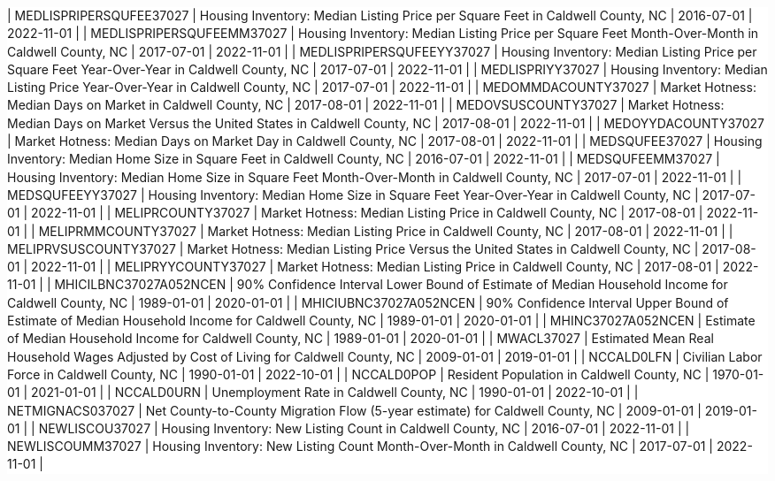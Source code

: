 | MEDLISPRIPERSQUFEE37027   | Housing Inventory: Median Listing Price per Square Feet in Caldwell County, NC                                                                                               | 2016-07-01          | 2022-11-01        |
| MEDLISPRIPERSQUFEEMM37027 | Housing Inventory: Median Listing Price per Square Feet Month-Over-Month in Caldwell County, NC                                                                              | 2017-07-01          | 2022-11-01        |
| MEDLISPRIPERSQUFEEYY37027 | Housing Inventory: Median Listing Price per Square Feet Year-Over-Year in Caldwell County, NC                                                                                | 2017-07-01          | 2022-11-01        |
| MEDLISPRIYY37027          | Housing Inventory: Median Listing Price Year-Over-Year in Caldwell County, NC                                                                                                | 2017-07-01          | 2022-11-01        |
| MEDOMMDACOUNTY37027       | Market Hotness: Median Days on Market in Caldwell County, NC                                                                                                                 | 2017-08-01          | 2022-11-01        |
| MEDOVSUSCOUNTY37027       | Market Hotness: Median Days on Market Versus the United States in Caldwell County, NC                                                                                        | 2017-08-01          | 2022-11-01        |
| MEDOYYDACOUNTY37027       | Market Hotness: Median Days on Market Day in Caldwell County, NC                                                                                                             | 2017-08-01          | 2022-11-01        |
| MEDSQUFEE37027            | Housing Inventory: Median Home Size in Square Feet in Caldwell County, NC                                                                                                    | 2016-07-01          | 2022-11-01        |
| MEDSQUFEEMM37027          | Housing Inventory: Median Home Size in Square Feet Month-Over-Month in Caldwell County, NC                                                                                   | 2017-07-01          | 2022-11-01        |
| MEDSQUFEEYY37027          | Housing Inventory: Median Home Size in Square Feet Year-Over-Year in Caldwell County, NC                                                                                     | 2017-07-01          | 2022-11-01        |
| MELIPRCOUNTY37027         | Market Hotness: Median Listing Price in Caldwell County, NC                                                                                                                  | 2017-08-01          | 2022-11-01        |
| MELIPRMMCOUNTY37027       | Market Hotness: Median Listing Price in Caldwell County, NC                                                                                                                  | 2017-08-01          | 2022-11-01        |
| MELIPRVSUSCOUNTY37027     | Market Hotness: Median Listing Price Versus the United States in Caldwell County, NC                                                                                         | 2017-08-01          | 2022-11-01        |
| MELIPRYYCOUNTY37027       | Market Hotness: Median Listing Price in Caldwell County, NC                                                                                                                  | 2017-08-01          | 2022-11-01        |
| MHICILBNC37027A052NCEN    | 90% Confidence Interval Lower Bound of Estimate of Median Household Income for Caldwell County, NC                                                                           | 1989-01-01          | 2020-01-01        |
| MHICIUBNC37027A052NCEN    | 90% Confidence Interval Upper Bound of Estimate of Median Household Income for Caldwell County, NC                                                                           | 1989-01-01          | 2020-01-01        |
| MHINC37027A052NCEN        | Estimate of Median Household Income for Caldwell County, NC                                                                                                                  | 1989-01-01          | 2020-01-01        |
| MWACL37027                | Estimated Mean Real Household Wages Adjusted by Cost of Living for Caldwell County, NC                                                                                       | 2009-01-01          | 2019-01-01        |
| NCCALD0LFN                | Civilian Labor Force in Caldwell County, NC                                                                                                                                  | 1990-01-01          | 2022-10-01        |
| NCCALD0POP                | Resident Population in Caldwell County, NC                                                                                                                                   | 1970-01-01          | 2021-01-01        |
| NCCALD0URN                | Unemployment Rate in Caldwell County, NC                                                                                                                                     | 1990-01-01          | 2022-10-01        |
| NETMIGNACS037027          | Net County-to-County Migration Flow (5-year estimate) for Caldwell County, NC                                                                                                | 2009-01-01          | 2019-01-01        |
| NEWLISCOU37027            | Housing Inventory: New Listing Count in Caldwell County, NC                                                                                                                  | 2016-07-01          | 2022-11-01        |
| NEWLISCOUMM37027          | Housing Inventory: New Listing Count Month-Over-Month in Caldwell County, NC                                                                                                 | 2017-07-01          | 2022-11-01        |